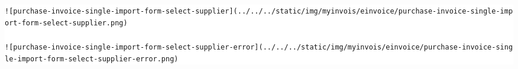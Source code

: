     ![purchase-invoice-single-import-form-select-supplier](../../../static/img/myinvois/einvoice/purchase-invoice-single-import-form-select-supplier.png)

    ![purchase-invoice-single-import-form-select-supplier-error](../../../static/img/myinvois/einvoice/purchase-invoice-single-import-form-select-supplier-error.png)
